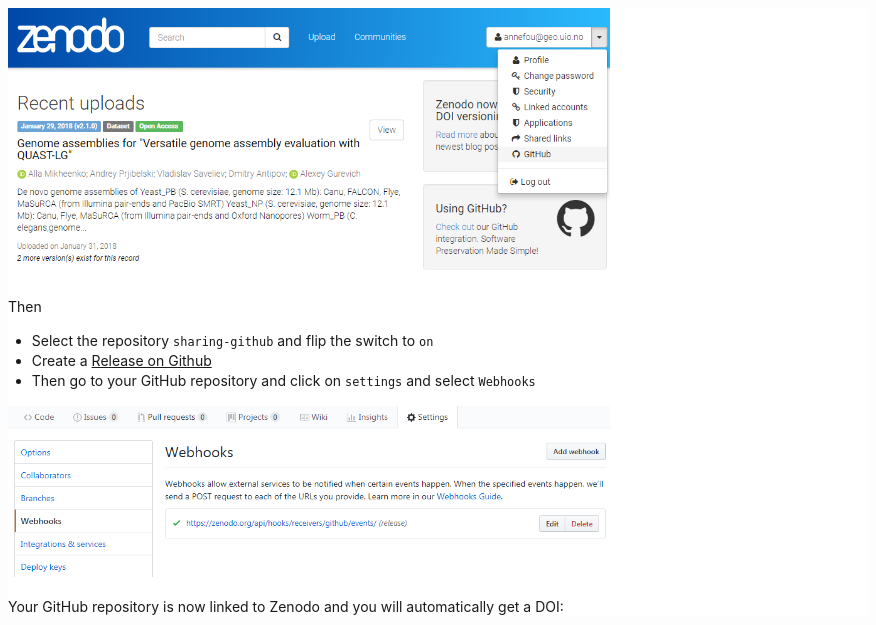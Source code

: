<img src="../images/zenodo_github.png" width="70%">

Then
- Select the repository `sharing-github` and flip the switch to `on`
- Create a <a href="https://help.github.com/articles/creating-releases/">Release on Github</a>
- Then go to your GitHub repository and click on `settings` and select `Webhooks`

<img src="../images/webhooks_github.png" width="70%">

Your GitHub repository is now linked to Zenodo and you will automatically get a DOI:

